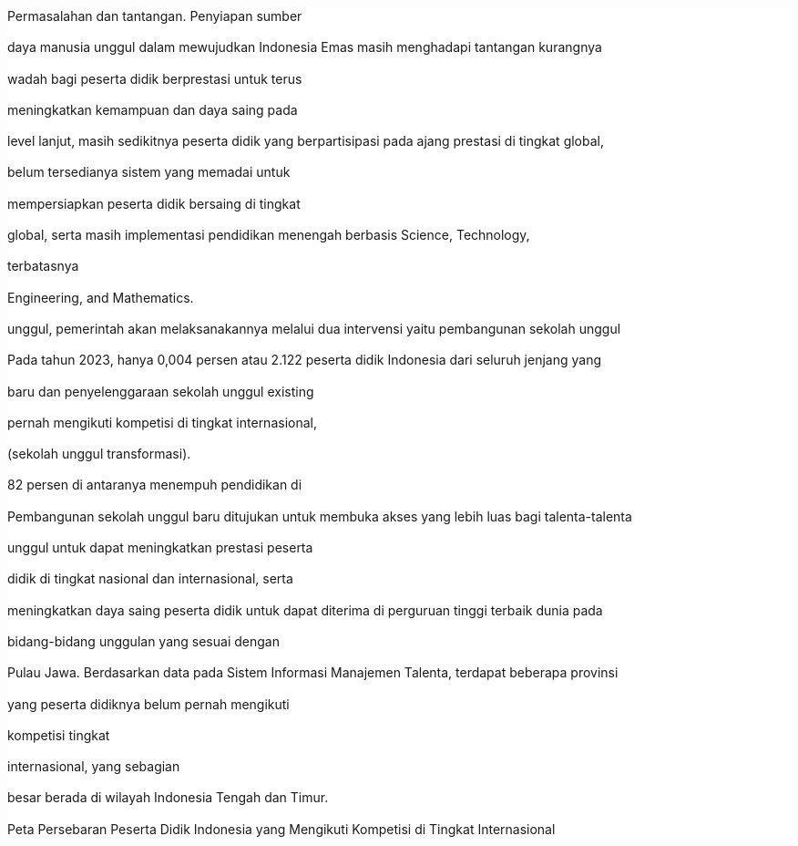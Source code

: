 Permasalahan dan tantangan. Penyiapan sumber

daya manusia unggul dalam mewujudkan Indonesia
Emas masih menghadapi tantangan kurangnya

wadah bagi peserta didik berprestasi untuk terus

meningkatkan kemampuan dan daya saing pada

level lanjut, masih sedikitnya peserta didik yang
berpartisipasi pada ajang prestasi di tingkat global,

belum tersedianya sistem yang memadai untuk

mempersiapkan peserta didik bersaing di tingkat

global, serta masih
implementasi
pendidikan menengah berbasis Science, Technology,

terbatasnya

Engineering, and Mathematics.

unggul, pemerintah akan melaksanakannya melalui
dua intervensi yaitu pembangunan sekolah unggul

Pada tahun 2023, hanya 0,004 persen atau 2.122
peserta didik Indonesia dari seluruh jenjang yang

baru dan penyelenggaraan sekolah unggul existing

pernah mengikuti kompetisi di tingkat internasional,

(sekolah unggul transformasi).

82 persen di antaranya menempuh pendidikan di

Pembangunan sekolah unggul baru ditujukan untuk
membuka akses yang lebih luas bagi talenta-talenta

unggul untuk dapat meningkatkan prestasi peserta

didik di tingkat nasional dan internasional, serta

meningkatkan daya saing peserta didik untuk dapat
diterima di perguruan tinggi terbaik dunia pada

bidang-bidang unggulan yang sesuai dengan

Pulau Jawa. Berdasarkan data pada Sistem Informasi
Manajemen Talenta, terdapat beberapa provinsi

yang peserta didiknya belum pernah mengikuti

kompetisi tingkat

internasional, yang sebagian

besar berada di wilayah Indonesia Tengah dan
Timur.

Peta Persebaran Peserta Didik Indonesia yang Mengikuti Kompetisi di Tingkat Internasional
